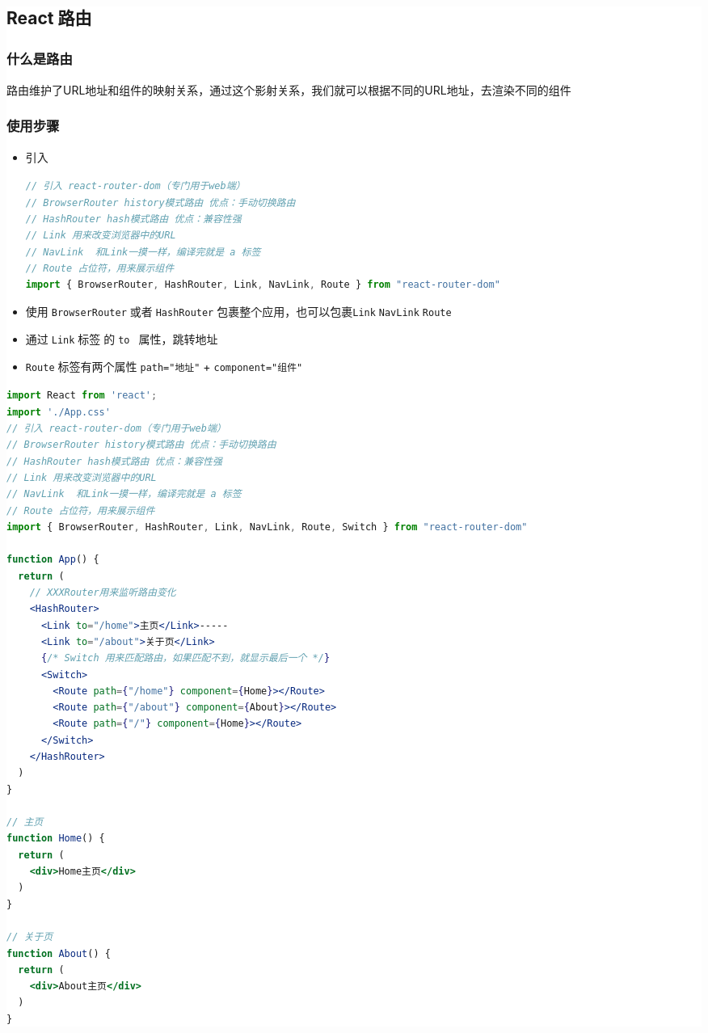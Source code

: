 ## React 路由

### 什么是路由

路由维护了URL地址和组件的映射关系，通过这个影射关系，我们就可以根据不同的URL地址，去渲染不同的组件

### 使用步骤

* 引入

  ```jsx
  // 引入 react-router-dom（专门用于web端）
  // BrowserRouter history模式路由 优点：手动切换路由
  // HashRouter hash模式路由 优点：兼容性强
  // Link 用来改变浏览器中的URL
  // NavLink  和Link一摸一样，编译完就是 a 标签
  // Route 占位符，用来展示组件
  import { BrowserRouter, HashRouter, Link, NavLink, Route } from "react-router-dom"
  ```

* 使用 `BrowserRouter` 或者 `HashRouter`  包裹整个应用，也可以包裹`Link` `NavLink` `Route`

* 通过 `Link` 标签 的 `to ` 属性，跳转地址

* `Route` 标签有两个属性 `path="地址"` + `component="组件"`

```jsx
import React from 'react';
import './App.css'
// 引入 react-router-dom（专门用于web端）
// BrowserRouter history模式路由 优点：手动切换路由
// HashRouter hash模式路由 优点：兼容性强
// Link 用来改变浏览器中的URL
// NavLink  和Link一摸一样，编译完就是 a 标签
// Route 占位符，用来展示组件
import { BrowserRouter, HashRouter, Link, NavLink, Route, Switch } from "react-router-dom"

function App() {
  return (
    // XXXRouter用来监听路由变化
    <HashRouter>
      <Link to="/home">主页</Link>-----
      <Link to="/about">关于页</Link>
      {/* Switch 用来匹配路由，如果匹配不到，就显示最后一个 */}
      <Switch>
        <Route path={"/home"} component={Home}></Route>
        <Route path={"/about"} component={About}></Route>
        <Route path={"/"} component={Home}></Route>
      </Switch>
    </HashRouter>
  )
}

// 主页
function Home() {
  return (
    <div>Home主页</div>
  )
}

// 关于页
function About() {
  return (
    <div>About主页</div>
  )
}
```